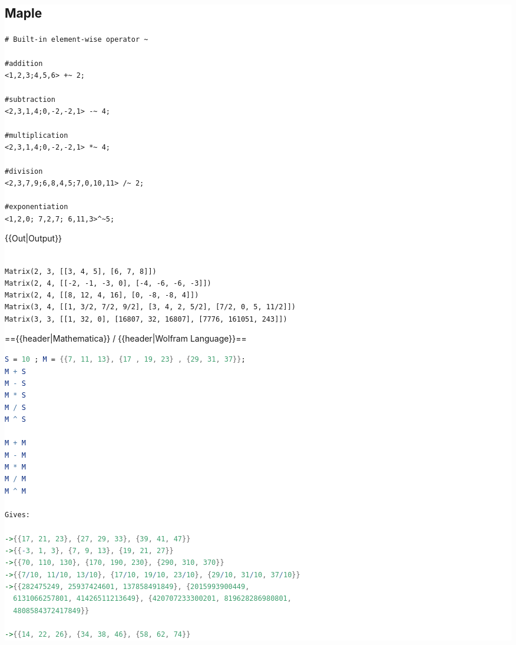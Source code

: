 ```txt

```



## Maple


```Maple
# Built-in element-wise operator ~

#addition
<1,2,3;4,5,6> +~ 2;

#subtraction
<2,3,1,4;0,-2,-2,1> -~ 4;

#multiplication
<2,3,1,4;0,-2,-2,1> *~ 4;

#division
<2,3,7,9;6,8,4,5;7,0,10,11> /~ 2;

#exponentiation
<1,2,0; 7,2,7; 6,11,3>^~5;
```

{{Out|Output}}

```txt

Matrix(2, 3, [[3, 4, 5], [6, 7, 8]])
Matrix(2, 4, [[-2, -1, -3, 0], [-4, -6, -6, -3]])
Matrix(2, 4, [[8, 12, 4, 16], [0, -8, -8, 4]])
Matrix(3, 4, [[1, 3/2, 7/2, 9/2], [3, 4, 2, 5/2], [7/2, 0, 5, 11/2]])
Matrix(3, 3, [[1, 32, 0], [16807, 32, 16807], [7776, 161051, 243]])

```



=={{header|Mathematica}} / {{header|Wolfram Language}}==

```Mathematica
S = 10 ; M = {{7, 11, 13}, {17 , 19, 23} , {29, 31, 37}};
M + S
M - S
M * S
M / S
M ^ S

M + M
M - M
M * M
M / M
M ^ M

Gives:

->{{17, 21, 23}, {27, 29, 33}, {39, 41, 47}}
->{{-3, 1, 3}, {7, 9, 13}, {19, 21, 27}}
->{{70, 110, 130}, {170, 190, 230}, {290, 310, 370}}
->{{7/10, 11/10, 13/10}, {17/10, 19/10, 23/10}, {29/10, 31/10, 37/10}}
->{{282475249, 25937424601, 137858491849}, {2015993900449,
  6131066257801, 41426511213649}, {420707233300201, 819628286980801,
  4808584372417849}}

->{{14, 22, 26}, {34, 38, 46}, {58, 62, 74}}
```